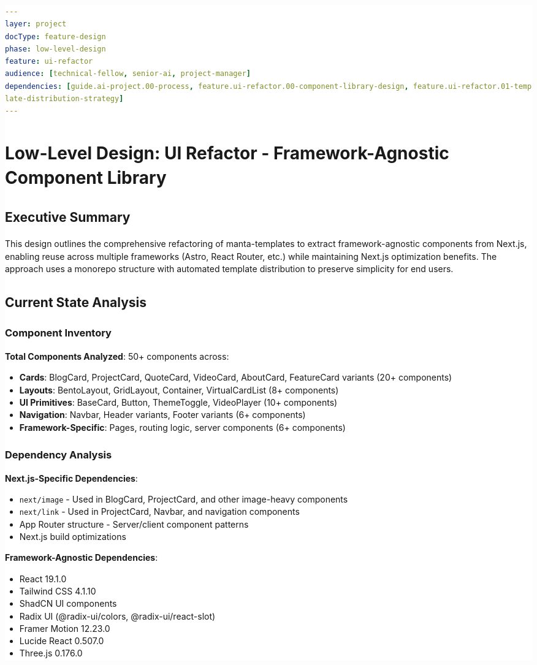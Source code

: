 ```yaml
---
layer: project
docType: feature-design
phase: low-level-design
feature: ui-refactor
audience: [technical-fellow, senior-ai, project-manager]
dependencies: [guide.ai-project.00-process, feature.ui-refactor.00-component-library-design, feature.ui-refactor.01-template-distribution-strategy]
---
```


# Low-Level Design: UI Refactor - Framework-Agnostic Component Library

## Executive Summary

This design outlines the comprehensive refactoring of manta-templates to extract framework-agnostic components from Next.js, enabling reuse across multiple frameworks (Astro, React Router, etc.) while maintaining Next.js optimization benefits. The approach uses a monorepo structure with automated template distribution to preserve simplicity for end users.

## Current State Analysis

### Component Inventory
**Total Components Analyzed**: 50+ components across:
- **Cards**: BlogCard, ProjectCard, QuoteCard, VideoCard, AboutCard, FeatureCard variants (20+ components)
- **Layouts**: BentoLayout, GridLayout, Container, VirtualCardList (8+ components) 
- **UI Primitives**: BaseCard, Button, ThemeToggle, VideoPlayer (10+ components)
- **Navigation**: Navbar, Header variants, Footer variants (6+ components)
- **Framework-Specific**: Pages, routing logic, server components (6+ components)

### Dependency Analysis
**Next.js-Specific Dependencies**:
- `next/image` - Used in BlogCard, ProjectCard, and other image-heavy components
- `next/link` - Used in ProjectCard, Navbar, and navigation components  
- App Router structure - Server/client component patterns
- Next.js build optimizations

**Framework-Agnostic Dependencies**:
- React 19.1.0
- Tailwind CSS 4.1.10 
- ShadCN UI components
- Radix UI (@radix-ui/colors, @radix-ui/react-slot)
- Framer Motion 12.23.0
- Lucide React 0.507.0
- Three.js 0.176.0
